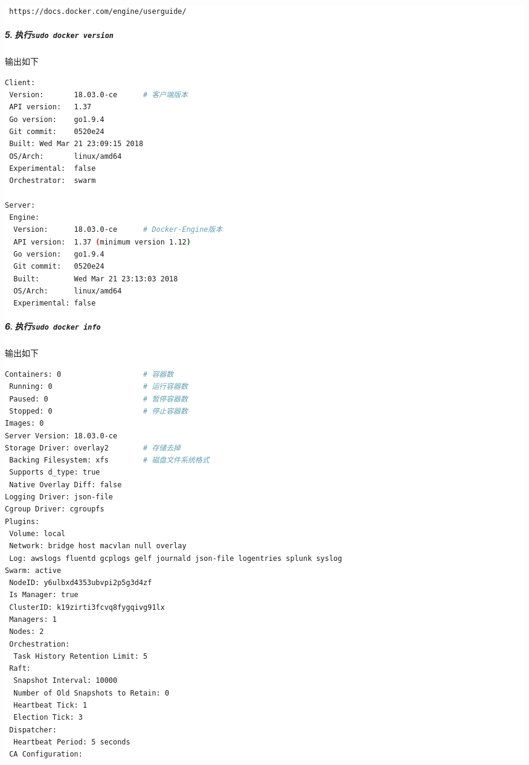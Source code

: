 ```bash
 https://docs.docker.com/engine/userguide/
```

##### 5. 执行`sudo docker version`

输出如下

```bash
Client:
 Version:       18.03.0-ce      # 客户端版本
 API version:   1.37
 Go version:    go1.9.4
 Git commit:    0520e24
 Built: Wed Mar 21 23:09:15 2018
 OS/Arch:       linux/amd64
 Experimental:  false
 Orchestrator:  swarm

Server:
 Engine:
  Version:      18.03.0-ce      # Docker-Engine版本
  API version:  1.37 (minimum version 1.12)
  Go version:   go1.9.4
  Git commit:   0520e24
  Built:        Wed Mar 21 23:13:03 2018
  OS/Arch:      linux/amd64
  Experimental: false
```

##### 6. 执行`sudo docker info`

输出如下

```bash
Containers: 0                   # 容器数
 Running: 0                     # 运行容器数
 Paused: 0                      # 暂停容器数
 Stopped: 0                     # 停止容器数
Images: 0
Server Version: 18.03.0-ce
Storage Driver: overlay2        # 存储去掉
 Backing Filesystem: xfs        # 磁盘文件系统格式
 Supports d_type: true
 Native Overlay Diff: false
Logging Driver: json-file
Cgroup Driver: cgroupfs
Plugins:
 Volume: local
 Network: bridge host macvlan null overlay
 Log: awslogs fluentd gcplogs gelf journald json-file logentries splunk syslog
Swarm: active
 NodeID: y6ulbxd4353ubvpi2p5g3d4zf
 Is Manager: true
 ClusterID: k19zirti3fcvq8fygqivg91lx
 Managers: 1
 Nodes: 2
 Orchestration:
  Task History Retention Limit: 5
 Raft:
  Snapshot Interval: 10000
  Number of Old Snapshots to Retain: 0
  Heartbeat Tick: 1
  Election Tick: 3
 Dispatcher:
  Heartbeat Period: 5 seconds
 CA Configuration:
```